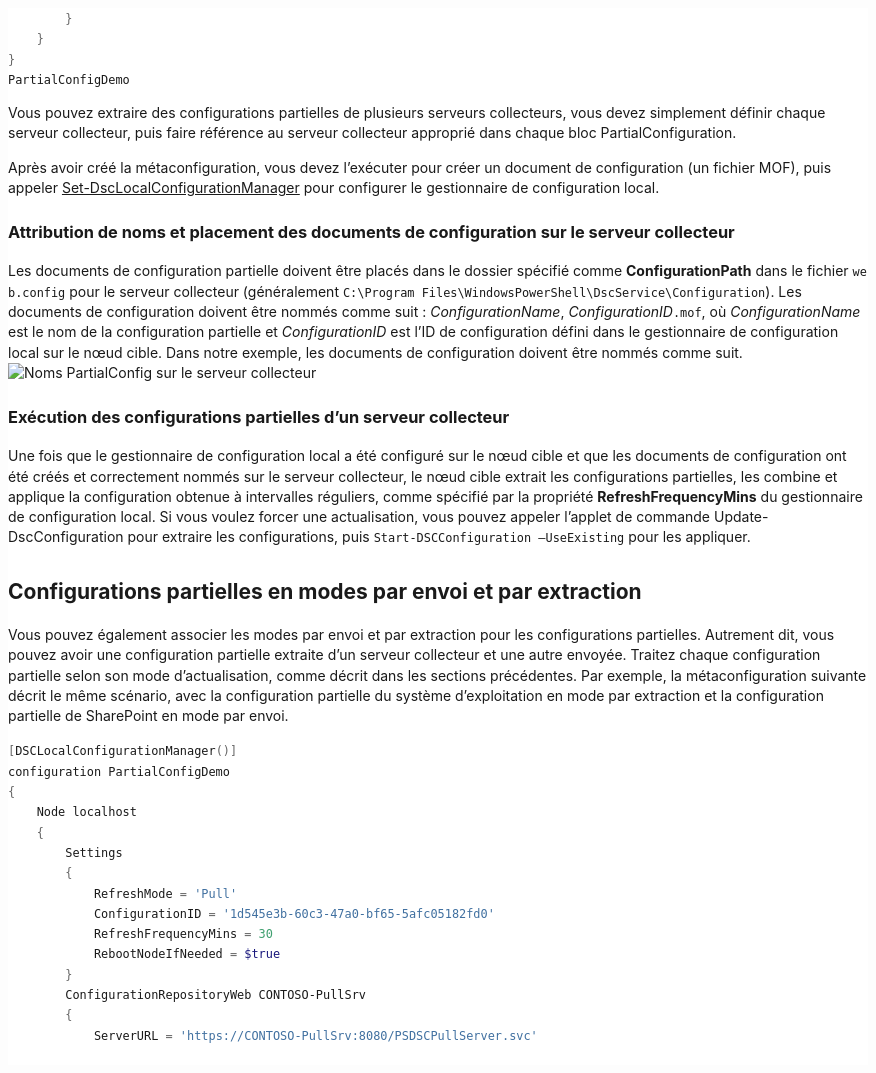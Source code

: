 ```powershell
        }
    }
}
PartialConfigDemo 
```

Vous pouvez extraire des configurations partielles de plusieurs serveurs collecteurs, vous devez simplement définir chaque serveur collecteur, puis faire référence au serveur collecteur approprié dans chaque bloc PartialConfiguration.

Après avoir créé la métaconfiguration, vous devez l’exécuter pour créer un document de configuration (un fichier MOF), puis appeler [Set-DscLocalConfigurationManager](https://technet.microsoft.com/en-us/library/dn521621(v=wps.630).aspx) pour configurer le gestionnaire de configuration local.

### Attribution de noms et placement des documents de configuration sur le serveur collecteur

Les documents de configuration partielle doivent être placés dans le dossier spécifié comme **ConfigurationPath** dans le fichier `web.config` pour le serveur collecteur (généralement `C:\Program Files\WindowsPowerShell\DscService\Configuration`). Les documents de configuration doivent être nommés comme suit : _ConfigurationName_, _ConfigurationID_`.mof`, où _ConfigurationName_ est le nom de la configuration partielle et _ConfigurationID_ est l’ID de configuration défini dans le gestionnaire de configuration local sur le nœud cible. Dans notre exemple, les documents de configuration doivent être nommés comme suit.
![Noms PartialConfig sur le serveur collecteur](images/PartialConfigPullServer.jpg)

### Exécution des configurations partielles d’un serveur collecteur

Une fois que le gestionnaire de configuration local a été configuré sur le nœud cible et que les documents de configuration ont été créés et correctement nommés sur le serveur collecteur, le nœud cible extrait les configurations partielles, les combine et applique la configuration obtenue à intervalles réguliers, comme spécifié par la propriété **RefreshFrequencyMins** du gestionnaire de configuration local. Si vous voulez forcer une actualisation, vous pouvez appeler l’applet de commande Update-DscConfiguration pour extraire les configurations, puis `Start-DSCConfiguration –UseExisting` pour les appliquer.

## Configurations partielles en modes par envoi et par extraction

Vous pouvez également associer les modes par envoi et par extraction pour les configurations partielles. Autrement dit, vous pouvez avoir une configuration partielle extraite d’un serveur collecteur et une autre envoyée. Traitez chaque configuration partielle selon son mode d’actualisation, comme décrit dans les sections précédentes. Par exemple, la métaconfiguration suivante décrit le même scénario, avec la configuration partielle du système d’exploitation en mode par extraction et la configuration partielle de SharePoint en mode par envoi.

```powershell
[DSCLocalConfigurationManager()]
configuration PartialConfigDemo
{
    Node localhost
    {
        Settings
        {
            RefreshMode = 'Pull'
            ConfigurationID = '1d545e3b-60c3-47a0-bf65-5afc05182fd0'
            RefreshFrequencyMins = 30 
            RebootNodeIfNeeded = $true
        }
        ConfigurationRepositoryWeb CONTOSO-PullSrv
        {
            ServerURL = 'https://CONTOSO-PullSrv:8080/PSDSCPullServer.svc'
            
```